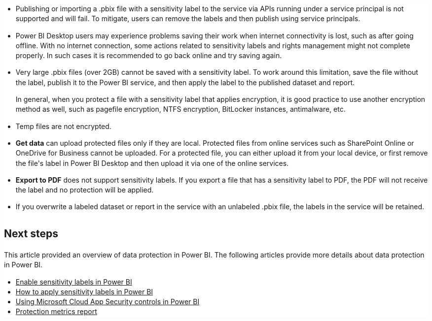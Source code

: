 * Publishing or importing a .pbix file with a sensitivity label to the service via APIs running under a service principal is not supported and will fail. To mitigate, users can remove the labels and then publish using service principals.

* Power BI Desktop users may experience problems saving their work when internet connectivity is lost, such as after going offline. With no internet connection, some actions related to sensitivity labels and rights management might not complete properly. In such cases it is recommended to go back online and try saving again.

* Very large .pbix files (over 2GB) cannot be saved with a sensitivity label. To work around this limitation, save the file without the label, publish it to the Power BI service, and then apply the label to the published dataset and report.

    In general, when you protect a file with a sensitivity label that applies encryption, it is good practice to use another encryption method as well, such as pagefile encryption, NTFS encryption, BitLocker instances, antimalware, etc.

* Temp files are not encrypted.

* **Get data** can upload protected files only if they are local. Protected files from online services such as SharePoint Online or OneDrive for Business cannot be uploaded. For a protected file, you can either upload it from your local device, or first remove the file's label in Power BI Desktop and then upload it via one of the online services.

* **Export to PDF** does not support sensitivity labels. If you export a file that has a sensitivity label to PDF, the PDF will not receive the label and no protection will be applied.

* If you overwrite a labeled dataset or report in the service with an unlabeled .pbix file, the labels in the service will be retained.

## Next steps

This article provided an overview of data protection in Power BI. The following articles provide more details about data protection in Power BI. 

* [Enable sensitivity labels in Power BI](service-security-enable-data-sensitivity-labels.md)
* [How to apply sensitivity labels in Power BI](service-security-apply-data-sensitivity-labels.md)
* [Using Microsoft Cloud App Security controls in Power BI](service-security-using-microsoft-cloud-app-security-controls.md)
* [Protection metrics report](service-security-data-protection-metrics-report.md)
